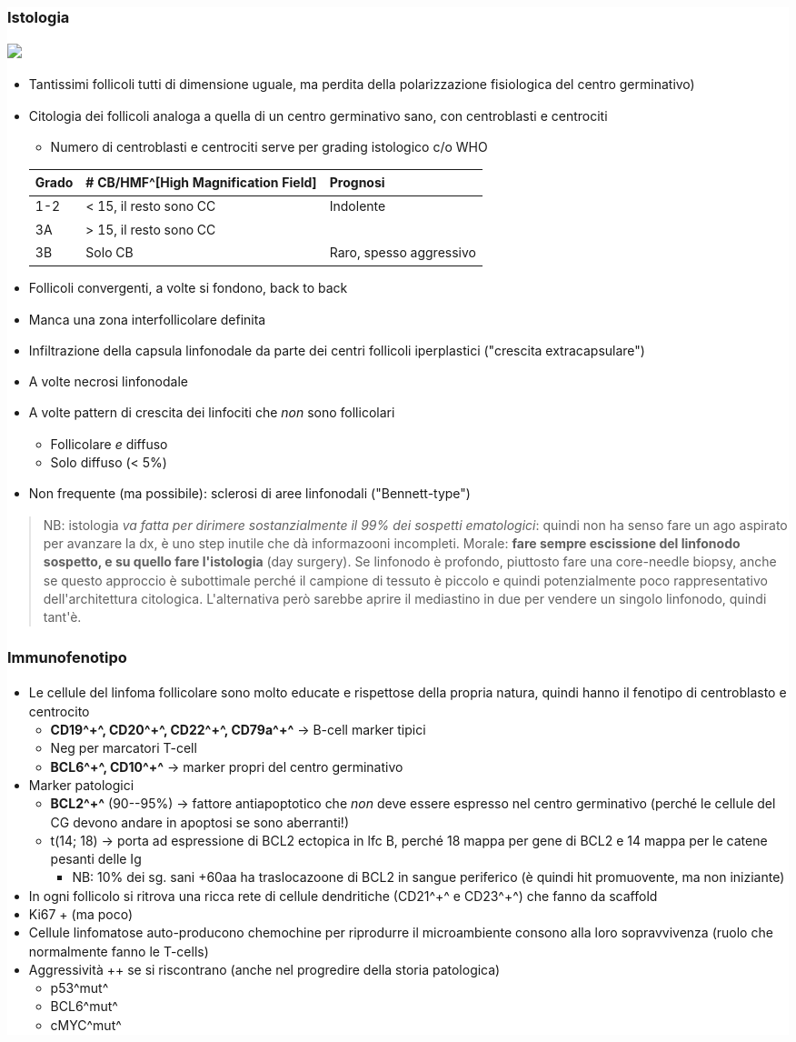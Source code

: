 ### Istologia

![](img/linfoma-follicolare.png)  

- Tantissimi follicoli tutti di dimensione uguale, ma perdita della polarizzazione fisiologica del centro germinativo)
- Citologia dei follicoli analoga a quella di un centro germinativo sano, con centroblasti e centrociti
	- Numero di centroblasti e centrociti serve per grading istologico c/o WHO

	| Grado | #  CB/HMF^[High Magnification Field] | Prognosi |
	|-|-|-|
	| 1-2 |  < 15, il resto sono CC| Indolente|
	|3A| > 15, il resto sono CC|
	|3B | Solo CB | Raro, spesso aggressivo |
- Follicoli convergenti, a volte si fondono, back to back
- Manca una zona interfollicolare definita
- Infiltrazione della capsula linfonodale da parte dei centri follicoli iperplastici ("crescita extracapsulare")
- A volte necrosi linfonodale
- A volte pattern di crescita dei linfociti che _non_ sono follicolari
	- Follicolare _e_ diffuso
	- Solo diffuso (< 5%)
- Non frequente (ma possibile): sclerosi di aree linfonodali ("Bennett-type")

> NB: istologia _va fatta per dirimere sostanzialmente il 99% dei sospetti ematologici_: quindi non ha senso fare un ago aspirato per avanzare la dx, è uno step inutile che dà informazooni incompleti. Morale: __fare sempre escissione del linfonodo sospetto, e su quello fare l'istologia__ (day surgery). Se linfonodo è profondo, piuttosto fare una core-needle biopsy, anche se questo approccio è subottimale perché il campione di tessuto è piccolo e quindi potenzialmente poco rappresentativo dell'architettura citologica. L'alternativa però sarebbe aprire il mediastino in due per vendere un singolo linfonodo, quindi tant'è.

### Immunofenotipo
- Le cellule del linfoma follicolare sono molto educate e rispettose della propria natura, quindi hanno il fenotipo di centroblasto e centrocito
	- __CD19^+^, CD20^+^, CD22^+^, CD79a^+^__ → B-cell marker tipici
	- Neg per marcatori T-cell
	- __BCL6^+^, CD10^+^__ → marker propri del centro germinativo
- Marker patologici
	- __BCL2^+^__ (90--95%) → fattore antiapoptotico che _non_ deve essere espresso nel centro germinativo (perché le cellule del CG devono andare in apoptosi se sono aberranti!)
	- t(14; 18) → porta ad espressione di BCL2 ectopica in lfc B, perché 18 mappa per gene di BCL2 e 14 mappa per le catene pesanti delle Ig
		- NB: 10% dei sg. sani +60aa ha traslocazoone di BCL2 in sangue periferico (è quindi hit promuovente, ma non iniziante)
- In ogni follicolo si ritrova una ricca rete di cellule dendritiche (CD21^+^ e CD23^+^) che fanno da scaffold
- Ki67 + (ma poco)
- Cellule linfomatose auto-producono chemochine per riprodurre il microambiente consono alla loro sopravvivenza (ruolo che normalmente fanno le T-cells)
- Aggressività ++ se si riscontrano (anche nel progredire della storia patologica)
	- p53^mut^
	- BCL6^mut^
	- cMYC^mut^


[^ddx]: Questo in realtà è generalmente problematico